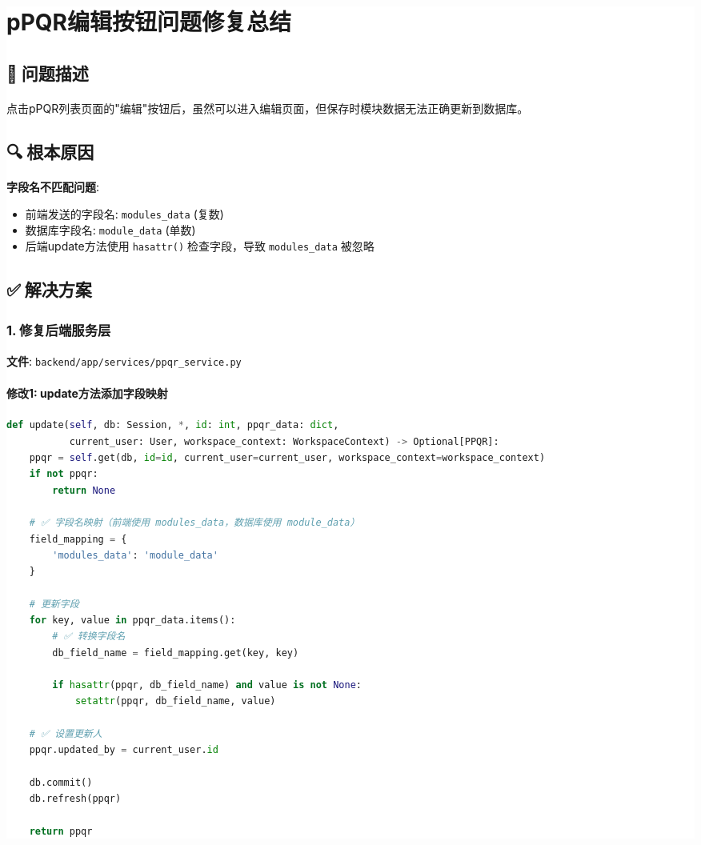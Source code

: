 # pPQR编辑按钮问题修复总结

## 🐛 问题描述

点击pPQR列表页面的"编辑"按钮后，虽然可以进入编辑页面，但保存时模块数据无法正确更新到数据库。

## 🔍 根本原因

**字段名不匹配问题**:
- 前端发送的字段名: `modules_data` (复数)
- 数据库字段名: `module_data` (单数)
- 后端update方法使用 `hasattr()` 检查字段，导致 `modules_data` 被忽略

## ✅ 解决方案

### 1. 修复后端服务层

**文件**: `backend/app/services/ppqr_service.py`

#### 修改1: update方法添加字段映射
```python
def update(self, db: Session, *, id: int, ppqr_data: dict, 
           current_user: User, workspace_context: WorkspaceContext) -> Optional[PPQR]:
    ppqr = self.get(db, id=id, current_user=current_user, workspace_context=workspace_context)
    if not ppqr:
        return None

    # ✅ 字段名映射（前端使用 modules_data，数据库使用 module_data）
    field_mapping = {
        'modules_data': 'module_data'
    }

    # 更新字段
    for key, value in ppqr_data.items():
        # ✅ 转换字段名
        db_field_name = field_mapping.get(key, key)
        
        if hasattr(ppqr, db_field_name) and value is not None:
            setattr(ppqr, db_field_name, value)
    
    # ✅ 设置更新人
    ppqr.updated_by = current_user.id

    db.commit()
    db.refresh(ppqr)

    return ppqr
```
